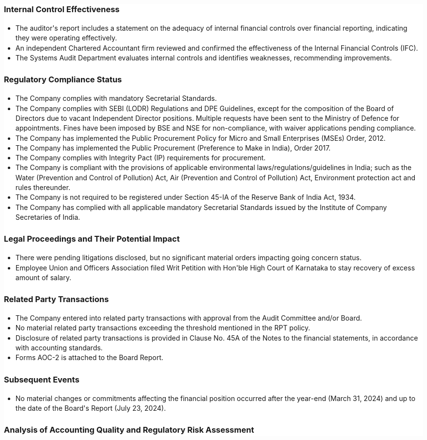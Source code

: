 ### Internal Control Effectiveness

*   The auditor's report includes a statement on the adequacy of internal financial controls over financial reporting, indicating they were operating effectively.
*   An independent Chartered Accountant firm reviewed and confirmed the effectiveness of the Internal Financial Controls (IFC).
*   The Systems Audit Department evaluates internal controls and identifies weaknesses, recommending improvements.

### Regulatory Compliance Status

*   The Company complies with mandatory Secretarial Standards.
*   The Company complies with SEBI (LODR) Regulations and DPE Guidelines, except for the composition of the Board of Directors due to vacant Independent Director positions. Multiple requests have been sent to the Ministry of Defence for appointments. Fines have been imposed by BSE and NSE for non-compliance, with waiver applications pending compliance.
*   The Company has implemented the Public Procurement Policy for Micro and Small Enterprises (MSEs) Order, 2012.
*   The Company has implemented the Public Procurement (Preference to Make in India), Order 2017.
*   The Company complies with Integrity Pact (IP) requirements for procurement.
*   The Company is compliant with the provisions of applicable environmental laws/regulations/guidelines in India; such as the Water (Prevention and Control of Pollution) Act, Air (Prevention and Control of Pollution) Act, Environment protection act and rules thereunder.
*   The Company is not required to be registered under Section 45-IA of the Reserve Bank of India Act, 1934.
*   The Company has complied with all applicable mandatory Secretarial Standards issued by the Institute of Company Secretaries of India.

### Legal Proceedings and Their Potential Impact

*   There were pending litigations disclosed, but no significant material orders impacting going concern status.
*   Employee Union and Officers Association filed Writ Petition with Hon'ble High Court of Karnataka to stay recovery of excess amount of salary.

### Related Party Transactions

*   The Company entered into related party transactions with approval from the Audit Committee and/or Board.
*   No material related party transactions exceeding the threshold mentioned in the RPT policy.
*   Disclosure of related party transactions is provided in Clause No. 45A of the Notes to the financial statements, in accordance with accounting standards.
*   Forms AOC-2 is attached to the Board Report.

### Subsequent Events

*   No material changes or commitments affecting the financial position occurred after the year-end (March 31, 2024) and up to the date of the Board's Report (July 23, 2024).

### Analysis of Accounting Quality and Regulatory Risk Assessment
